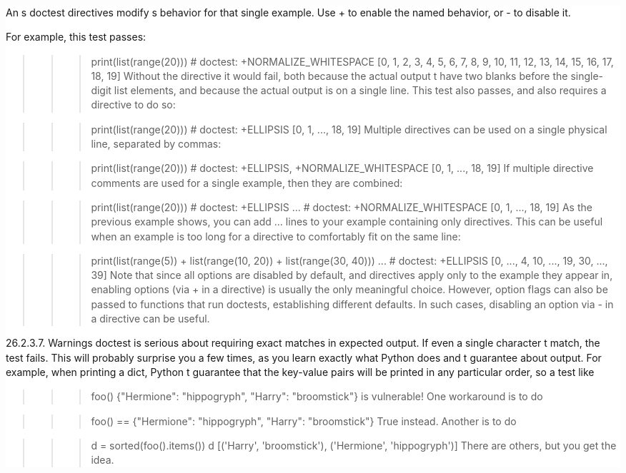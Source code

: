 An s doctest directives modify s behavior for that single example. Use + to enable the named behavior, or - to disable it.

For example, this test passes:

>>>
>>> print(list(range(20))) # doctest: +NORMALIZE_WHITESPACE
[0,   1,  2,  3,  4,  5,  6,  7,  8,  9,
10,  11, 12, 13, 14, 15, 16, 17, 18, 19]
Without the directive it would fail, both because the actual output t have two blanks before the single-digit list elements, and because the actual output is on a single line. This test also passes, and also requires a directive to do so:

>>>
>>> print(list(range(20))) # doctest: +ELLIPSIS
[0, 1, ..., 18, 19]
Multiple directives can be used on a single physical line, separated by commas:

>>>
>>> print(list(range(20))) # doctest: +ELLIPSIS, +NORMALIZE_WHITESPACE
[0,    1, ...,   18,    19]
If multiple directive comments are used for a single example, then they are combined:

>>>
>>> print(list(range(20))) # doctest: +ELLIPSIS
...                        # doctest: +NORMALIZE_WHITESPACE
[0,    1, ...,   18,    19]
As the previous example shows, you can add ... lines to your example containing only directives. This can be useful when an example is too long for a directive to comfortably fit on the same line:

>>>
>>> print(list(range(5)) + list(range(10, 20)) + list(range(30, 40)))
... # doctest: +ELLIPSIS
[0, ..., 4, 10, ..., 19, 30, ..., 39]
Note that since all options are disabled by default, and directives apply only to the example they appear in, enabling options (via + in a directive) is usually the only meaningful choice. However, option flags can also be passed to functions that run doctests, establishing different defaults. In such cases, disabling an option via - in a directive can be useful.

26.2.3.7. Warnings
doctest is serious about requiring exact matches in expected output. If even a single character t match, the test fails. This will probably surprise you a few times, as you learn exactly what Python does and t guarantee about output. For example, when printing a dict, Python t guarantee that the key-value pairs will be printed in any particular order, so a test like

>>>
>>> foo()
{"Hermione": "hippogryph", "Harry": "broomstick"}
is vulnerable! One workaround is to do

>>>
>>> foo() == {"Hermione": "hippogryph", "Harry": "broomstick"}
True
instead. Another is to do

>>>
>>> d = sorted(foo().items())
>>> d
[('Harry', 'broomstick'), ('Hermione', 'hippogryph')]
There are others, but you get the idea.
